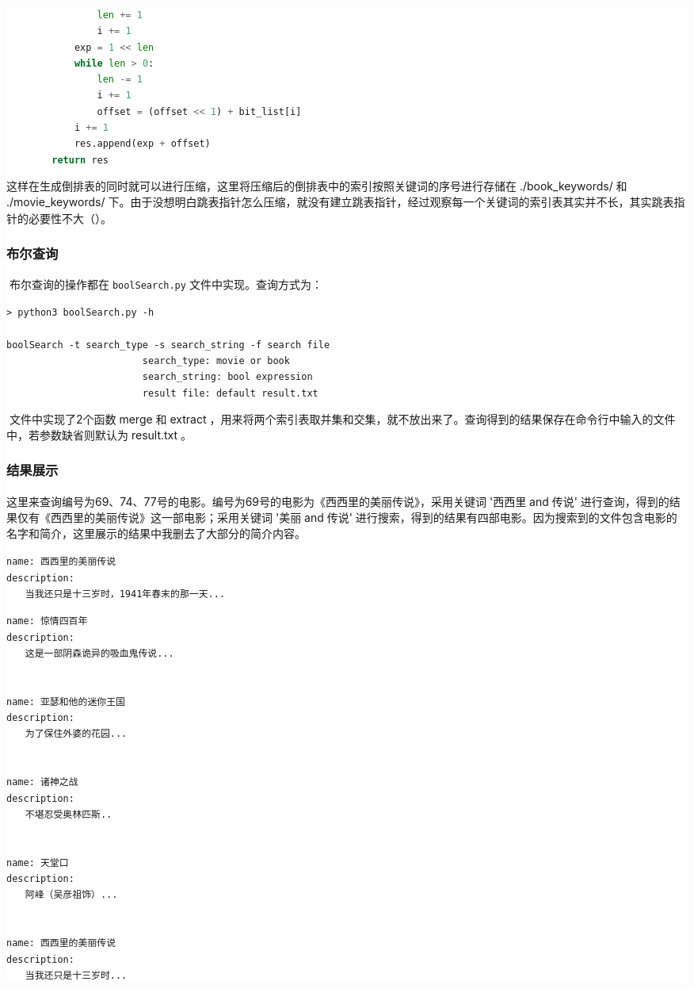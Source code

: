```python
                len += 1
                i += 1
            exp = 1 << len
            while len > 0:
                len -= 1
                i += 1
                offset = (offset << 1) + bit_list[i]
            i += 1
            res.append(exp + offset)
        return res
```

​	这样在生成倒排表的同时就可以进行压缩，这里将压缩后的倒排表中的索引按照关键词的序号进行存储在 ./book_keywords/ 和 ./movie_keywords/ 下。由于没想明白跳表指针怎么压缩，就没有建立跳表指针，经过观察每一个关键词的索引表其实并不长，其实跳表指针的必要性不大（）。

### 布尔查询

​	布尔查询的操作都在 `boolSearch.py` 文件中实现。查询方式为：

```
> python3 boolSearch.py -h

boolSearch -t search_type -s search_string -f search file
                        search_type: movie or book     
                        search_string: bool expression
                        result file: default result.txt
```

​	文件中实现了2个函数 merge 和 extract ，用来将两个索引表取并集和交集，就不放出来了。查询得到的结果保存在命令行中输入的文件中，若参数缺省则默认为 result.txt 。

### 结果展示

​	这里来查询编号为69、74、77号的电影。编号为69号的电影为《西西里的美丽传说》，采用关键词 '西西里 and 传说' 进行查询，得到的结果仅有《西西里的美丽传说》这一部电影；采用关键词 '美丽 and 传说' 进行搜索，得到的结果有四部电影。因为搜索到的文件包含电影的名字和简介，这里展示的结果中我删去了大部分的简介内容。

```
name: 西西里的美丽传说
description:
　　当我还只是十三岁时，1941年春末的那一天...
```

```
name: 惊情四百年
description:
　　这是一部阴森诡异的吸血鬼传说...


name: 亚瑟和他的迷你王国
description:
　　为了保住外婆的花园...


name: 诸神之战
description:
　　不堪忍受奥林匹斯..


name: 天堂口
description:
　　阿峰（吴彦祖饰）...


name: 西西里的美丽传说
description:
　　当我还只是十三岁时...
```

